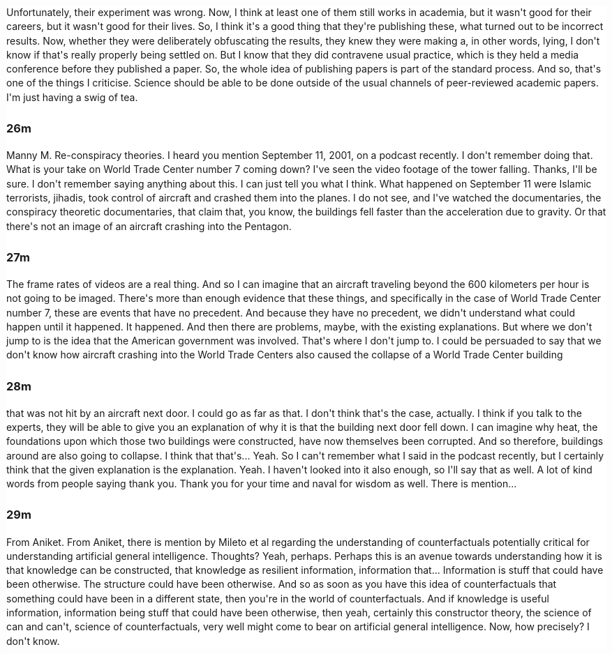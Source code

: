 Unfortunately, their experiment was wrong. Now, I think at least one of them still works in academia, but it wasn't good for their careers, but it wasn't good for their lives. So, I think it's a good thing that they're publishing these, what turned out to be incorrect results. Now, whether they were deliberately obfuscating the results, they knew they were making a, in other words, lying, I don't know if that's really properly being settled on. But I know that they did contravene usual practice, which is they held a media conference before they published a paper. So, the whole idea of publishing papers is part of the standard process. And so, that's one of the things I criticise. Science should be able to be done outside of the usual channels of peer-reviewed academic papers. I'm just having a swig of tea.

### 26m

Manny M. Re-conspiracy theories. I heard you mention September 11, 2001, on a podcast recently. I don't remember doing that. What is your take on World Trade Center number 7 coming down? I've seen the video footage of the tower falling. Thanks, I'll be sure. I don't remember saying anything about this. I can just tell you what I think. What happened on September 11 were Islamic terrorists, jihadis, took control of aircraft and crashed them into the planes. I do not see, and I've watched the documentaries, the conspiracy theoretic documentaries, that claim that, you know, the buildings fell faster than the acceleration due to gravity. Or that there's not an image of an aircraft crashing into the Pentagon.

### 27m

The frame rates of videos are a real thing. And so I can imagine that an aircraft traveling beyond the 600 kilometers per hour is not going to be imaged. There's more than enough evidence that these things, and specifically in the case of World Trade Center number 7, these are events that have no precedent. And because they have no precedent, we didn't understand what could happen until it happened. It happened. And then there are problems, maybe, with the existing explanations. But where we don't jump to is the idea that the American government was involved. That's where I don't jump to. I could be persuaded to say that we don't know how aircraft crashing into the World Trade Centers also caused the collapse of a World Trade Center building

### 28m

that was not hit by an aircraft next door. I could go as far as that. I don't think that's the case, actually. I think if you talk to the experts, they will be able to give you an explanation of why it is that the building next door fell down. I can imagine why heat, the foundations upon which those two buildings were constructed, have now themselves been corrupted. And so therefore, buildings around are also going to collapse. I think that that's... Yeah. So I can't remember what I said in the podcast recently, but I certainly think that the given explanation is the explanation. Yeah. I haven't looked into it also enough, so I'll say that as well. A lot of kind words from people saying thank you. Thank you for your time and naval for wisdom as well. There is mention...

### 29m

From Aniket. From Aniket, there is mention by Mileto et al regarding the understanding of counterfactuals potentially critical for understanding artificial general intelligence. Thoughts? Yeah, perhaps. Perhaps this is an avenue towards understanding how it is that knowledge can be constructed, that knowledge as resilient information, information that... Information is stuff that could have been otherwise. The structure could have been otherwise. And so as soon as you have this idea of counterfactuals that something could have been in a different state, then you're in the world of counterfactuals. And if knowledge is useful information, information being stuff that could have been otherwise, then yeah, certainly this constructor theory, the science of can and can't, science of counterfactuals, very well might come to bear on artificial general intelligence. Now, how precisely? I don't know.

